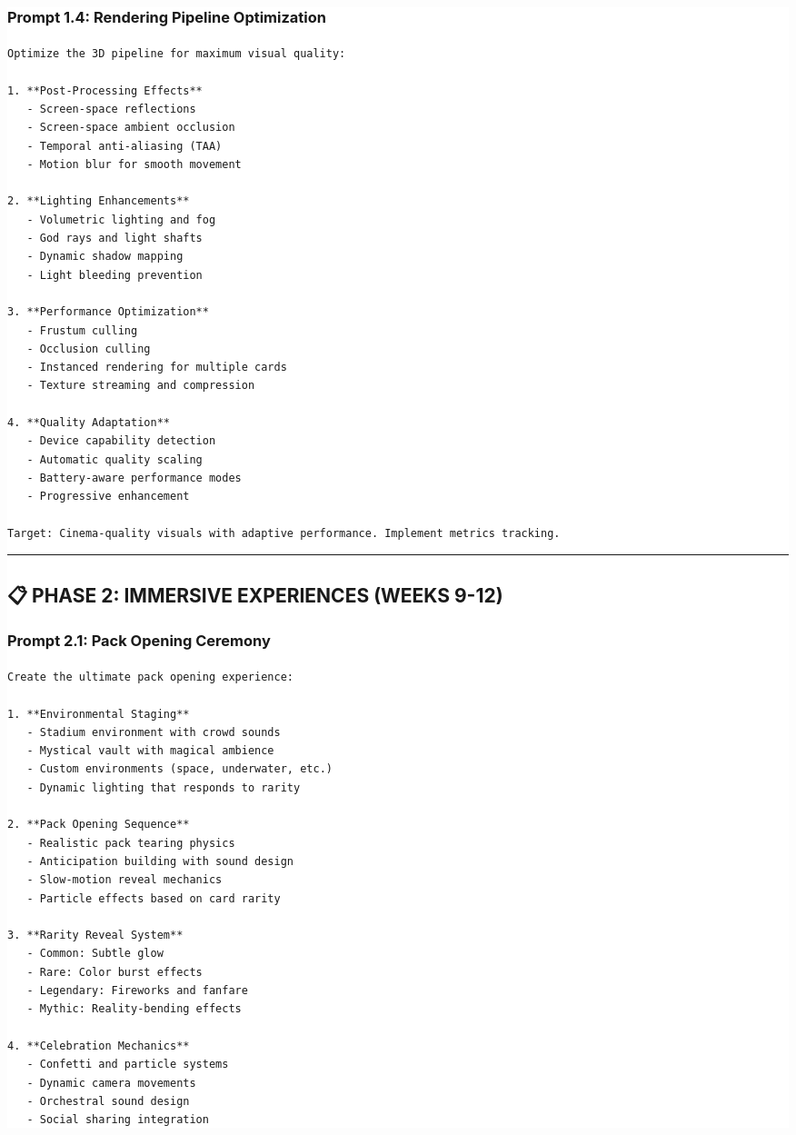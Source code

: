 ### Prompt 1.4: Rendering Pipeline Optimization
```
Optimize the 3D pipeline for maximum visual quality:

1. **Post-Processing Effects**
   - Screen-space reflections
   - Screen-space ambient occlusion
   - Temporal anti-aliasing (TAA)
   - Motion blur for smooth movement

2. **Lighting Enhancements**
   - Volumetric lighting and fog
   - God rays and light shafts
   - Dynamic shadow mapping
   - Light bleeding prevention

3. **Performance Optimization**
   - Frustum culling
   - Occlusion culling
   - Instanced rendering for multiple cards
   - Texture streaming and compression

4. **Quality Adaptation**
   - Device capability detection
   - Automatic quality scaling
   - Battery-aware performance modes
   - Progressive enhancement

Target: Cinema-quality visuals with adaptive performance. Implement metrics tracking.
```

---

## 📋 PHASE 2: IMMERSIVE EXPERIENCES (WEEKS 9-12)

### Prompt 2.1: Pack Opening Ceremony
```
Create the ultimate pack opening experience:

1. **Environmental Staging**
   - Stadium environment with crowd sounds
   - Mystical vault with magical ambience
   - Custom environments (space, underwater, etc.)
   - Dynamic lighting that responds to rarity

2. **Pack Opening Sequence**
   - Realistic pack tearing physics
   - Anticipation building with sound design
   - Slow-motion reveal mechanics
   - Particle effects based on card rarity

3. **Rarity Reveal System**
   - Common: Subtle glow
   - Rare: Color burst effects
   - Legendary: Fireworks and fanfare
   - Mythic: Reality-bending effects

4. **Celebration Mechanics**
   - Confetti and particle systems
   - Dynamic camera movements
   - Orchestral sound design
   - Social sharing integration

```